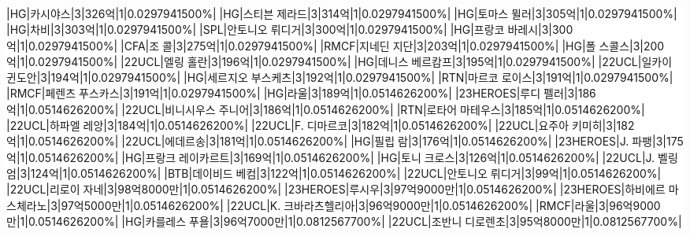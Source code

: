 |HG|카시야스|3|326억|1|0.0297941500%|
|HG|스티븐 제라드|3|314억|1|0.0297941500%|
|HG|토마스 뮐러|3|305억|1|0.0297941500%|
|HG|차비|3|303억|1|0.0297941500%|
|SPL|안토니오 뤼디거|3|300억|1|0.0297941500%|
|HG|프랑코 바레시|3|300억|1|0.0297941500%|
|CFA|조 콜|3|275억|1|0.0297941500%|
|RMCF|지네딘 지단|3|203억|1|0.0297941500%|
|HG|폴 스콜스|3|200억|1|0.0297941500%|
|22UCL|엘링 홀란|3|196억|1|0.0297941500%|
|HG|데니스 베르캄프|3|195억|1|0.0297941500%|
|22UCL|일카이 귄도안|3|194억|1|0.0297941500%|
|HG|세르지오 부스케츠|3|192억|1|0.0297941500%|
|RTN|마르코 로이스|3|191억|1|0.0297941500%|
|RMCF|페렌츠 푸스카스|3|191억|1|0.0297941500%|
|HG|라울|3|189억|1|0.0514626200%|
|23HEROES|루디 펠러|3|186억|1|0.0514626200%|
|22UCL|비니시우스 주니어|3|186억|1|0.0514626200%|
|RTN|로타어 마테우스|3|185억|1|0.0514626200%|
|22UCL|하파엘 레앙|3|184억|1|0.0514626200%|
|22UCL|F. 디마르코|3|182억|1|0.0514626200%|
|22UCL|요주아 키미히|3|182억|1|0.0514626200%|
|22UCL|에데르송|3|181억|1|0.0514626200%|
|HG|필립 람|3|176억|1|0.0514626200%|
|23HEROES|J. 파팽|3|175억|1|0.0514626200%|
|HG|프랑크 레이카르트|3|169억|1|0.0514626200%|
|HG|토니 크로스|3|126억|1|0.0514626200%|
|22UCL|J. 벨링엄|3|124억|1|0.0514626200%|
|BTB|데이비드 베컴|3|122억|1|0.0514626200%|
|22UCL|안토니오 뤼디거|3|99억|1|0.0514626200%|
|22UCL|리로이 자네|3|98억8000만|1|0.0514626200%|
|23HEROES|루시우|3|97억9000만|1|0.0514626200%|
|23HEROES|하비에르 마스체라노|3|97억5000만|1|0.0514626200%|
|22UCL|K. 크바라츠헬리아|3|96억9000만|1|0.0514626200%|
|RMCF|라울|3|96억9000만|1|0.0514626200%|
|HG|카를레스 푸욜|3|96억7000만|1|0.0812567700%|
|22UCL|조반니 디로렌초|3|95억8000만|1|0.0812567700%|